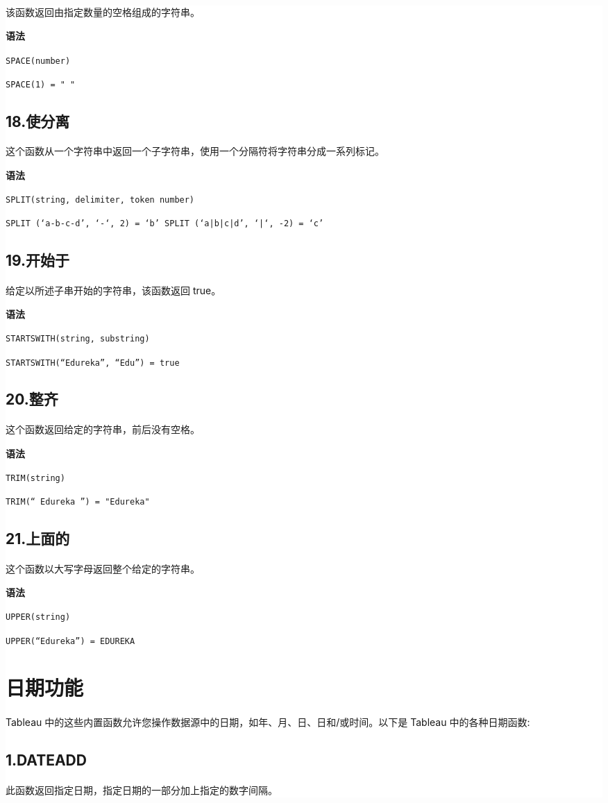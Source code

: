 该函数返回由指定数量的空格组成的字符串。

**语法**

`SPACE(number)`

`SPACE(1) = " "`

## 18.使分离

这个函数从一个字符串中返回一个子字符串，使用一个分隔符将字符串分成一系列标记。

**语法**

`SPLIT(string, delimiter, token number)`

`SPLIT (‘a-b-c-d’, ‘-‘, 2) = ‘b’
SPLIT (‘a|b|c|d’, ‘|‘, -2) = ‘c’`

## 19.开始于

给定以所述子串开始的字符串，该函数返回 true。

**语法**

`STARTSWITH(string, substring)`

`STARTSWITH(“Edureka”, “Edu”) = true`

## 20.整齐

这个函数返回给定的字符串，前后没有空格。

**语法**

`TRIM(string)`

`TRIM(“ Edureka ”) = "Edureka"`

## 21.上面的

这个函数以大写字母返回整个给定的字符串。

**语法**

`UPPER(string)`

`UPPER(“Edureka”) = EDUREKA`

# **日期功能**

Tableau 中的这些内置函数允许您操作数据源中的日期，如年、月、日、日和/或时间。以下是 Tableau 中的各种日期函数:

## 1.DATEADD

此函数返回指定日期，指定日期的一部分加上指定的数字间隔。
